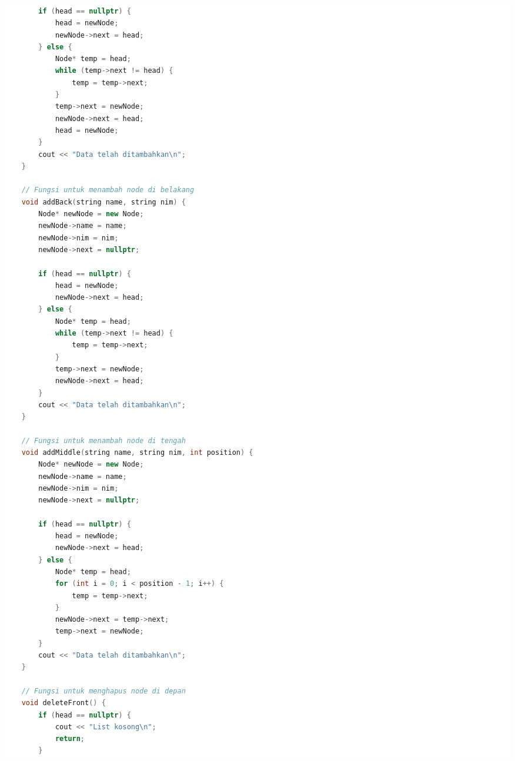 ```C++
        if (head == nullptr) {
            head = newNode;
            newNode->next = head;
        } else {
            Node* temp = head;
            while (temp->next != head) {
                temp = temp->next;
            }
            temp->next = newNode;
            newNode->next = head;
            head = newNode;
        }
        cout << "Data telah ditambahkan\n";
    }

    // Fungsi untuk menambah node di belakang
    void addBack(string name, string nim) {
        Node* newNode = new Node;
        newNode->name = name;
        newNode->nim = nim;
        newNode->next = nullptr;

        if (head == nullptr) {
            head = newNode;
            newNode->next = head;
        } else {
            Node* temp = head;
            while (temp->next != head) {
                temp = temp->next;
            }
            temp->next = newNode;
            newNode->next = head;
        }
        cout << "Data telah ditambahkan\n";
    }

    // Fungsi untuk menambah node di tengah
    void addMiddle(string name, string nim, int position) {
        Node* newNode = new Node;
        newNode->name = name;
        newNode->nim = nim;
        newNode->next = nullptr;

        if (head == nullptr) {
            head = newNode;
            newNode->next = head;
        } else {
            Node* temp = head;
            for (int i = 0; i < position - 1; i++) {
                temp = temp->next;
            }
            newNode->next = temp->next;
            temp->next = newNode;
        }
        cout << "Data telah ditambahkan\n";
    }

    // Fungsi untuk menghapus node di depan
    void deleteFront() {
        if (head == nullptr) {
            cout << "List kosong\n";
            return;
        }
```